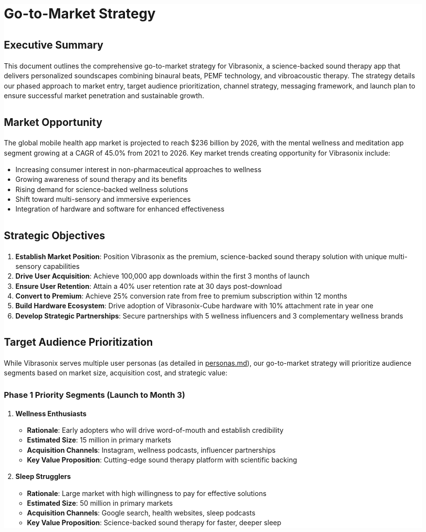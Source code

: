 # Go-to-Market Strategy

## Executive Summary

This document outlines the comprehensive go-to-market strategy for Vibrasonix, a science-backed sound therapy app that delivers personalized soundscapes combining binaural beats, PEMF technology, and vibroacoustic therapy. The strategy details our phased approach to market entry, target audience prioritization, channel strategy, messaging framework, and launch plan to ensure successful market penetration and sustainable growth.

## Market Opportunity

The global mobile health app market is projected to reach $236 billion by 2026, with the mental wellness and meditation app segment growing at a CAGR of 45.0% from 2021 to 2026. Key market trends creating opportunity for Vibrasonix include:

- Increasing consumer interest in non-pharmaceutical approaches to wellness
- Growing awareness of sound therapy and its benefits
- Rising demand for science-backed wellness solutions
- Shift toward multi-sensory and immersive experiences
- Integration of hardware and software for enhanced effectiveness

## Strategic Objectives

1. **Establish Market Position**: Position Vibrasonix as the premium, science-backed sound therapy solution with unique multi-sensory capabilities
2. **Drive User Acquisition**: Achieve 100,000 app downloads within the first 3 months of launch
3. **Ensure User Retention**: Attain a 40% user retention rate at 30 days post-download
4. **Convert to Premium**: Achieve 25% conversion rate from free to premium subscription within 12 months
5. **Build Hardware Ecosystem**: Drive adoption of Vibrasonix-Cube hardware with 10% attachment rate in year one
6. **Develop Strategic Partnerships**: Secure partnerships with 5 wellness influencers and 3 complementary wellness brands

## Target Audience Prioritization

While Vibrasonix serves multiple user personas (as detailed in [personas.md](target_audience/personas.md)), our go-to-market strategy will prioritize audience segments based on market size, acquisition cost, and strategic value:

### Phase 1 Priority Segments (Launch to Month 3)

1. **Wellness Enthusiasts**
   - **Rationale**: Early adopters who will drive word-of-mouth and establish credibility
   - **Estimated Size**: 15 million in primary markets
   - **Acquisition Channels**: Instagram, wellness podcasts, influencer partnerships
   - **Key Value Proposition**: Cutting-edge sound therapy platform with scientific backing

2. **Sleep Strugglers**
   - **Rationale**: Large market with high willingness to pay for effective solutions
   - **Estimated Size**: 50 million in primary markets
   - **Acquisition Channels**: Google search, health websites, sleep podcasts
   - **Key Value Proposition**: Science-backed sound therapy for faster, deeper sleep
